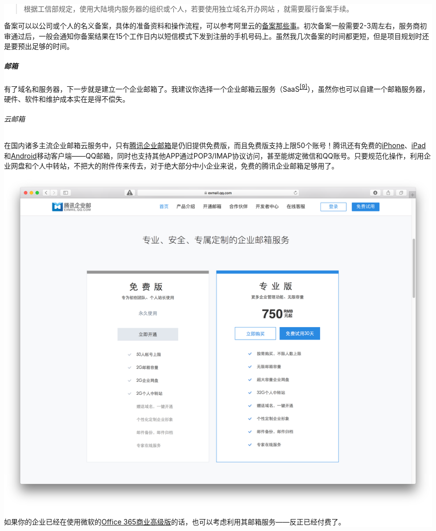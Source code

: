 > 根据工信部规定，使用大陆境内服务器的组织或个人，若要使用独立域名开办网站 ，就需要履行备案手续。

备案可以以公司或个人的名义备案，具体的准备资料和操作流程，可以参考阿里云的[备案那些事](https://yq.aliyun.com/topic/57 "备案那些事")。初次备案一般需要2-3周左右，服务商初审通过后，一般会通知你备案结果在15个工作日内以短信模式下发到注册的手机号码上。虽然我几次备案的时间都更短，但是项目规划时还是要预出足够的时间。

##### 邮箱

有了域名和服务器，下一步就是建立一个企业邮箱了。我建议你选择一个企业邮箱云服务（SaaS<sup id="r9">[[9]](#f9)</sup>），虽然你也可以自建一个邮箱服务器，硬件、软件和维护成本实在是得不偿失。

###### 云邮箱

在国内诸多主流企业邮箱云服务中，只有[腾讯企业邮箱](https://exmail.qq.com "腾讯企业邮箱")是仍旧提供免费版，而且免费版支持上限50个账号！腾讯还有免费的[iPhone](https://itunes.apple.com/cn/app/id473225145)、[iPad](https://itunes.apple.com/cn/app/id880859615)和[Android](http://app.mail.qq.com/cgi-bin/mailapp?latest=y&from=2&downloadclick=)移动客户端——QQ邮箱，同时也支持其他APP通过POP3/IMAP协议访问，甚至能绑定微信和QQ账号。只要规范化操作，利用企业网盘和个人中转站，不把大的附件传来传去，对于绝大部分中小企业来说，免费的腾讯企业邮箱足够用了。

![腾讯企业邮箱-购买](./img/tencent/tencent_exmail_buy.png "腾讯企业邮箱-购买")

如果你的企业已经在使用微软的[Office 365商业高级版](https://www.microsoftstore.com.cn/office-365-business-bundle "Office 365企业套餐")的话，也可以考虑利用其邮箱服务——反正已经付费了。
